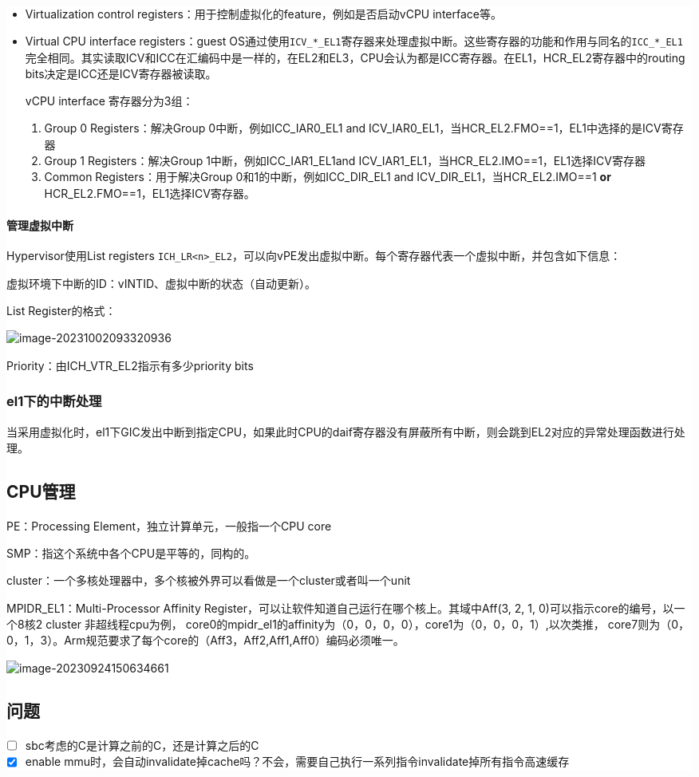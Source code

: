 * Virtualization control registers：用于控制虚拟化的feature，例如是否启动vCPU interface等。

* Virtual CPU interface registers：guest OS通过使用`ICV_*_EL1`寄存器来处理虚拟中断。这些寄存器的功能和作用与同名的`ICC_*_EL1`完全相同。其实读取ICV和ICC在汇编码中是一样的，在EL2和EL3，CPU会认为都是ICC寄存器。在EL1，HCR_EL2寄存器中的routing bits决定是ICC还是ICV寄存器被读取。

  vCPU interface 寄存器分为3组：

  1. Group 0 Registers：解决Group 0中断，例如ICC_IAR0_EL1 and ICV_IAR0_EL1，当HCR_EL2.FMO==1，EL1中选择的是ICV寄存器
  2. Group 1 Registers：解决Group 1中断，例如ICC_IAR1_EL1and ICV_IAR1_EL1，当HCR_EL2.IMO==1，EL1选择ICV寄存器
  3. Common Registers：用于解决Group 0和1的中断，例如ICC_DIR_EL1 and ICV_DIR_EL1，当HCR_EL2.IMO\==1 **or** HCR_EL2.FMO==1，EL1选择ICV寄存器。

#### 管理虚拟中断

Hypervisor使用List registers `ICH_LR<n>_EL2`，可以向vPE发出虚拟中断。每个寄存器代表一个虚拟中断，并包含如下信息：

虚拟环境下中断的ID：vINTID、虚拟中断的状态（自动更新）。

List Register的格式：

![image-20231002093320936](https://mdpics4lgw.oss-cn-beijing.aliyuncs.com/aliyun/202310020933089.png)

Priority：由ICH_VTR_EL2指示有多少priority bits

### el1下的中断处理

当采用虚拟化时，el1下GIC发出中断到指定CPU，如果此时CPU的daif寄存器没有屏蔽所有中断，则会跳到EL2对应的异常处理函数进行处理。

## CPU管理

PE：Processing Element，独立计算单元，一般指一个CPU core

SMP：指这个系统中各个CPU是平等的，同构的。

cluster：一个多核处理器中，多个核被外界可以看做是一个cluster或者叫一个unit

MPIDR_EL1：Multi-Processor Affinity Register，可以让软件知道自己运行在哪个核上。其域中Aff(3, 2, 1, 0)可以指示core的编号，以一个8核2 cluster 非超线程cpu为例， core0的mpidr_el1的affinity为（0，0，0，0），core1为（0，0，0，1）,以次类推， core7则为（0，0，1，3）。Arm规范要求了每个core的（Aff3，Aff2,Aff1,Aff0）编码必须唯一。

![image-20230924150634661](https://mdpics4lgw.oss-cn-beijing.aliyuncs.com/aliyun/202309241506005.png)

## 问题

- [ ] sbc考虑的C是计算之前的C，还是计算之后的C
- [x] enable mmu时，会自动invalidate掉cache吗？不会，需要自己执行一系列指令invalidate掉所有指令高速缓存
